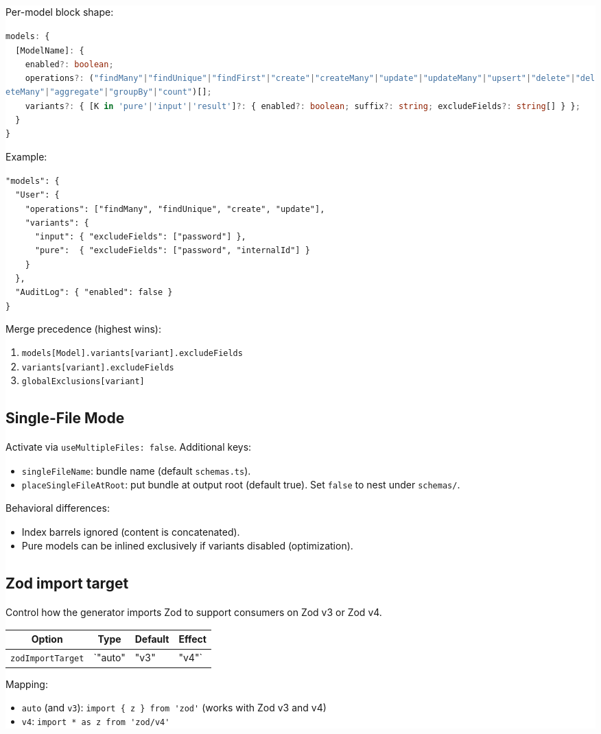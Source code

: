 Per-model block shape:
```ts
models: {
  [ModelName]: {
    enabled?: boolean;
    operations?: ("findMany"|"findUnique"|"findFirst"|"create"|"createMany"|"update"|"updateMany"|"upsert"|"delete"|"deleteMany"|"aggregate"|"groupBy"|"count")[];
    variants?: { [K in 'pure'|'input'|'result']?: { enabled?: boolean; suffix?: string; excludeFields?: string[] } };
  }
}
```

Example:
```jsonc
"models": {
  "User": {
    "operations": ["findMany", "findUnique", "create", "update"],
    "variants": {
      "input": { "excludeFields": ["password"] },
      "pure":  { "excludeFields": ["password", "internalId"] }
    }
  },
  "AuditLog": { "enabled": false }
}
```

Merge precedence (highest wins):
1. `models[Model].variants[variant].excludeFields`
2. `variants[variant].excludeFields`
3. `globalExclusions[variant]`

## Single-File Mode
Activate via `useMultipleFiles: false`.
Additional keys:
- `singleFileName`: bundle name (default `schemas.ts`).
- `placeSingleFileAtRoot`: put bundle at output root (default true). Set `false` to nest under `schemas/`.

Behavioral differences:
- Index barrels ignored (content is concatenated).
- Pure models can be inlined exclusively if variants disabled (optimization).

## Zod import target

Control how the generator imports Zod to support consumers on Zod v3 or Zod v4.

| Option | Type | Default | Effect |
|--------|------|---------|--------|
| `zodImportTarget` | `"auto" | "v3" | "v4"` | `"auto"` | Chooses the import statement emitted in generated files. |

Mapping:
- `auto` (and `v3`): `import { z } from 'zod'` (works with Zod v3 and v4)
- `v4`: `import * as z from 'zod/v4'`
